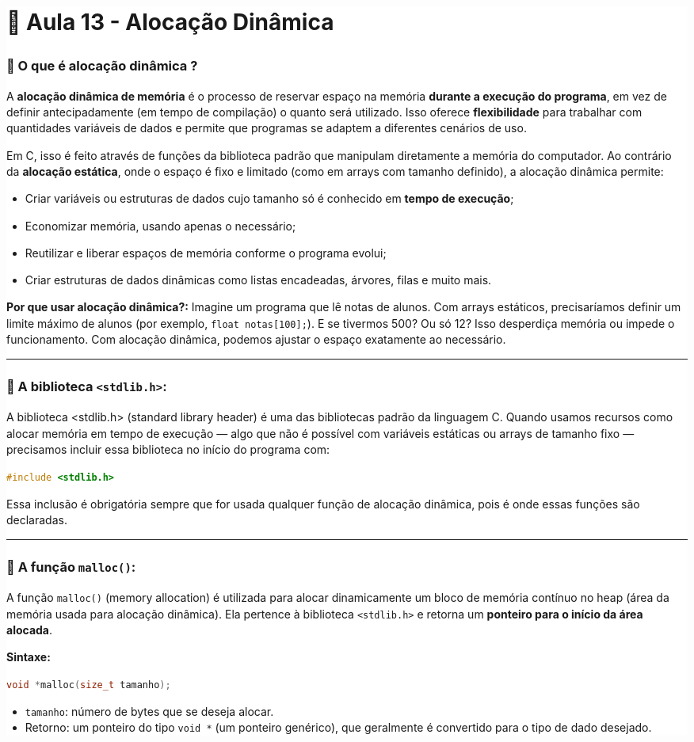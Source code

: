 # 📘 Aula 13 - Alocação Dinâmica

### 🔵 O que é alocação dinâmica ?
A **alocação dinâmica de memória** é o processo de reservar espaço na memória **durante a execução do programa**, em vez de definir antecipadamente (em tempo de compilação) o quanto será utilizado. Isso oferece **flexibilidade** para trabalhar com quantidades variáveis de dados e permite que programas se adaptem a diferentes cenários de uso.

Em C, isso é feito através de funções da biblioteca padrão que manipulam diretamente a memória do computador. Ao contrário da **alocação estática**, onde o espaço é fixo e limitado (como em arrays com tamanho definido), a alocação dinâmica permite:

- Criar variáveis ou estruturas de dados cujo tamanho só é conhecido em **tempo de execução**;

- Economizar memória, usando apenas o necessário;

- Reutilizar e liberar espaços de memória conforme o programa evolui;

- Criar estruturas de dados dinâmicas como listas encadeadas, árvores, filas e muito mais.

**Por que usar alocação dinâmica?:**
 Imagine um programa que lê notas de alunos. Com arrays estáticos, precisaríamos definir um limite máximo de alunos (por exemplo, `float notas[100];`). E se tivermos 500? Ou só 12? Isso desperdiça memória ou impede o funcionamento. Com alocação dinâmica, podemos ajustar o espaço exatamente ao necessário.

---

### 🔵 A biblioteca `<stdlib.h>`:

A biblioteca <stdlib.h> (standard library header) é uma das bibliotecas padrão da linguagem C. Quando usamos recursos como alocar memória em tempo de execução — algo que não é possível com variáveis estáticas ou arrays de tamanho fixo — precisamos incluir essa biblioteca no início do programa com:

```c
#include <stdlib.h>
```

Essa inclusão é obrigatória sempre que for usada qualquer função de alocação dinâmica, pois é onde essas funções são declaradas.

--- 

### 🔵 **A função `malloc()`:**
A função `malloc()` (memory allocation) é utilizada para alocar dinamicamente um bloco de memória contínuo no heap (área da memória usada para alocação dinâmica). Ela pertence à biblioteca `<stdlib.h>` e retorna um **ponteiro para o início da área alocada**.

**Sintaxe:**
```c
void *malloc(size_t tamanho);
```

- `tamanho`: número de bytes que se deseja alocar.
- Retorno: um ponteiro do tipo `void *` (um ponteiro genérico), que geralmente é convertido para o tipo de dado desejado.
